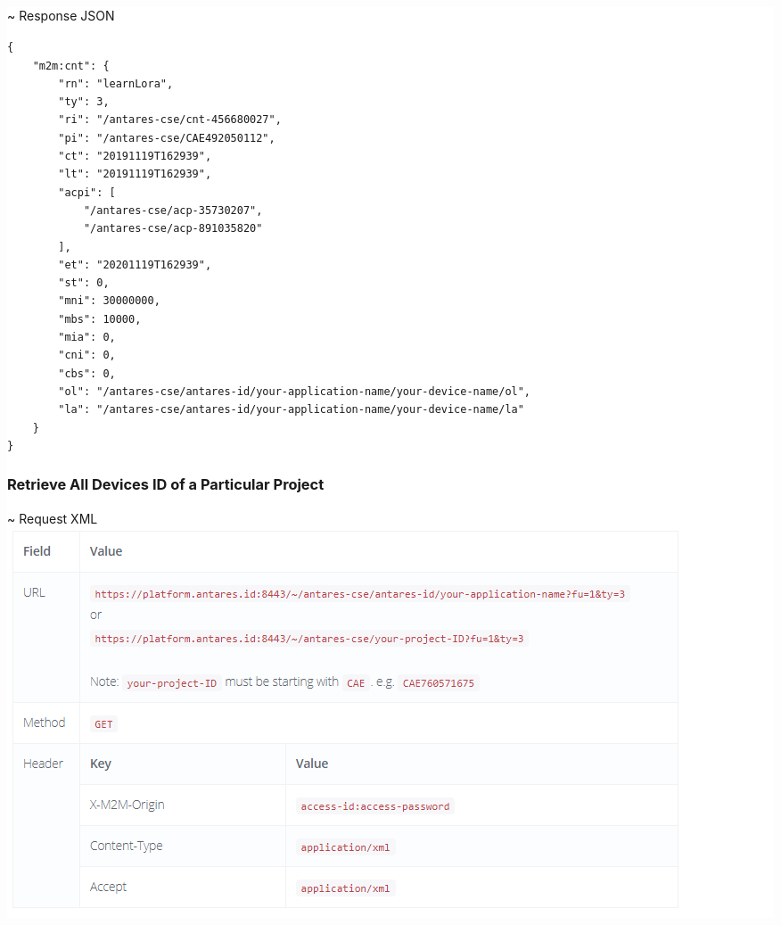 ~ Response JSON

	{
	    "m2m:cnt": {
	        "rn": "learnLora",
	        "ty": 3,
	        "ri": "/antares-cse/cnt-456680027",
	        "pi": "/antares-cse/CAE492050112",
	        "ct": "20191119T162939",
	        "lt": "20191119T162939",
	        "acpi": [
	            "/antares-cse/acp-35730207",
	            "/antares-cse/acp-891035820"
	        ],
	        "et": "20201119T162939",
	        "st": 0,
	        "mni": 30000000,
	        "mbs": 10000,
	        "mia": 0,
	        "cni": 0,
	        "cbs": 0,
	        "ol": "/antares-cse/antares-id/your-application-name/your-device-name/ol",
	        "la": "/antares-cse/antares-id/your-application-name/your-device-name/la"
	    }
	}

### Retrieve All Devices ID of a Particular Project
~ Request XML
![image](./media/Capture10.PNG)
